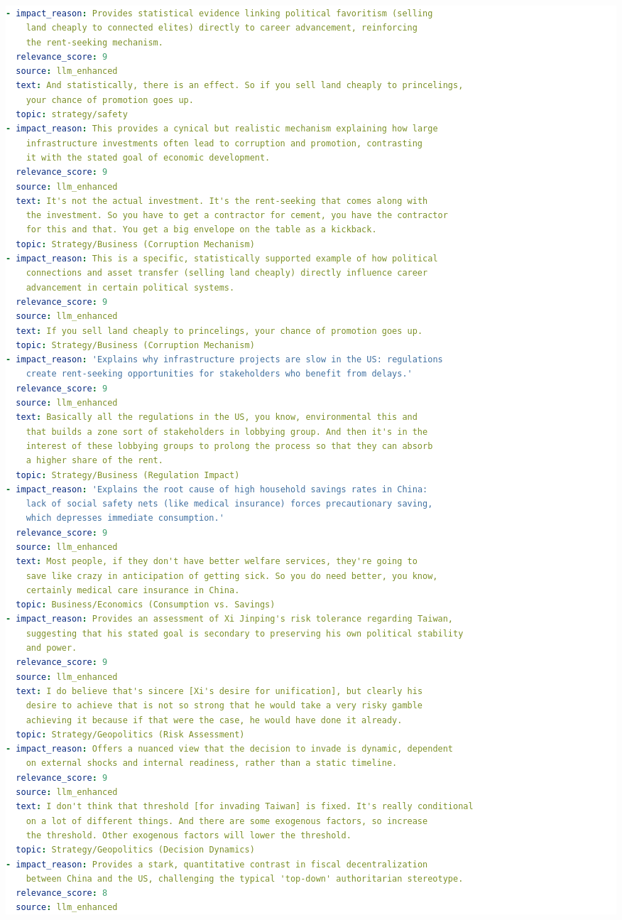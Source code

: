 ```yaml
- impact_reason: Provides statistical evidence linking political favoritism (selling
    land cheaply to connected elites) directly to career advancement, reinforcing
    the rent-seeking mechanism.
  relevance_score: 9
  source: llm_enhanced
  text: And statistically, there is an effect. So if you sell land cheaply to princelings,
    your chance of promotion goes up.
  topic: strategy/safety
- impact_reason: This provides a cynical but realistic mechanism explaining how large
    infrastructure investments often lead to corruption and promotion, contrasting
    it with the stated goal of economic development.
  relevance_score: 9
  source: llm_enhanced
  text: It's not the actual investment. It's the rent-seeking that comes along with
    the investment. So you have to get a contractor for cement, you have the contractor
    for this and that. You get a big envelope on the table as a kickback.
  topic: Strategy/Business (Corruption Mechanism)
- impact_reason: This is a specific, statistically supported example of how political
    connections and asset transfer (selling land cheaply) directly influence career
    advancement in certain political systems.
  relevance_score: 9
  source: llm_enhanced
  text: If you sell land cheaply to princelings, your chance of promotion goes up.
  topic: Strategy/Business (Corruption Mechanism)
- impact_reason: 'Explains why infrastructure projects are slow in the US: regulations
    create rent-seeking opportunities for stakeholders who benefit from delays.'
  relevance_score: 9
  source: llm_enhanced
  text: Basically all the regulations in the US, you know, environmental this and
    that builds a zone sort of stakeholders in lobbying group. And then it's in the
    interest of these lobbying groups to prolong the process so that they can absorb
    a higher share of the rent.
  topic: Strategy/Business (Regulation Impact)
- impact_reason: 'Explains the root cause of high household savings rates in China:
    lack of social safety nets (like medical insurance) forces precautionary saving,
    which depresses immediate consumption.'
  relevance_score: 9
  source: llm_enhanced
  text: Most people, if they don't have better welfare services, they're going to
    save like crazy in anticipation of getting sick. So you do need better, you know,
    certainly medical care insurance in China.
  topic: Business/Economics (Consumption vs. Savings)
- impact_reason: Provides an assessment of Xi Jinping's risk tolerance regarding Taiwan,
    suggesting that his stated goal is secondary to preserving his own political stability
    and power.
  relevance_score: 9
  source: llm_enhanced
  text: I do believe that's sincere [Xi's desire for unification], but clearly his
    desire to achieve that is not so strong that he would take a very risky gamble
    achieving it because if that were the case, he would have done it already.
  topic: Strategy/Geopolitics (Risk Assessment)
- impact_reason: Offers a nuanced view that the decision to invade is dynamic, dependent
    on external shocks and internal readiness, rather than a static timeline.
  relevance_score: 9
  source: llm_enhanced
  text: I don't think that threshold [for invading Taiwan] is fixed. It's really conditional
    on a lot of different things. And there are some exogenous factors, so increase
    the threshold. Other exogenous factors will lower the threshold.
  topic: Strategy/Geopolitics (Decision Dynamics)
- impact_reason: Provides a stark, quantitative contrast in fiscal decentralization
    between China and the US, challenging the typical 'top-down' authoritarian stereotype.
  relevance_score: 8
  source: llm_enhanced
```